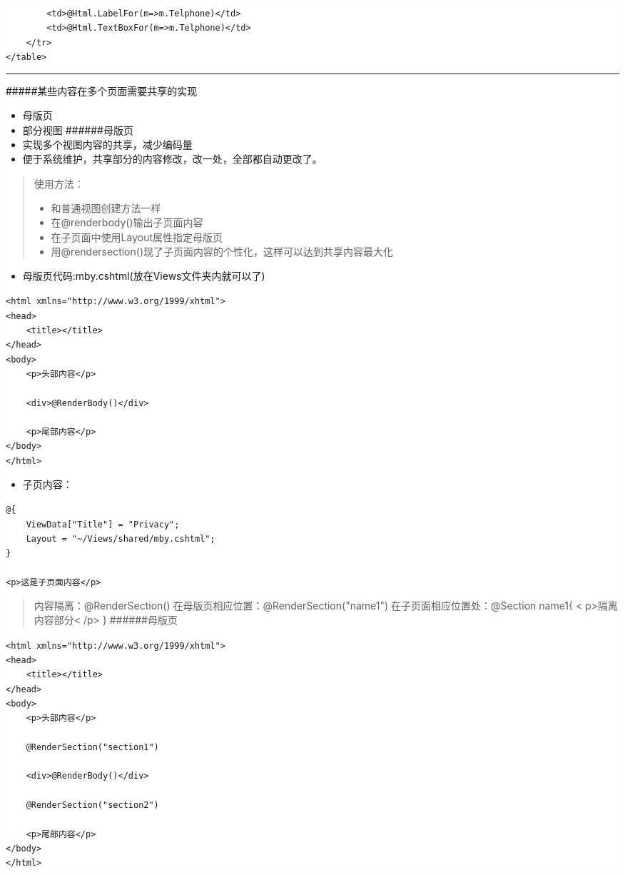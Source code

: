```
        <td>@Html.LabelFor(m=>m.Telphone)</td>
        <td>@Html.TextBoxFor(m=>m.Telphone)</td>
    </tr>
</table>
```

------
#####某些内容在多个页面需要共享的实现
- 母版页
- 部分视图
######母版页
- 实现多个视图内容的共享，减少编码量
- 便于系统维护，共享部分的内容修改，改一处，全部都自动更改了。
> 使用方法：
> - 和普通视图创建方法一样
> - 在@renderbody()输出子页面内容
> - 在子页面中使用Layout属性指定母版页
> - 用@rendersection()现了子页面内容的个性化，这样可以达到共享内容最大化

- 母版页代码:mby.cshtml(放在Views文件夹内就可以了)
```
<html xmlns="http://www.w3.org/1999/xhtml">
<head>
    <title></title>
</head>
<body>
    <p>头部内容</p>

    <div>@RenderBody()</div>

    <p>尾部内容</p>
</body>
</html>
```
- 子页内容：
```
@{
    ViewData["Title"] = "Privacy";
    Layout = "~/Views/shared/mby.cshtml";
}

<p>这是子页面内容</p>
```
> 内容隔离：@RenderSection()
> 在母版页相应位置：@RenderSection("name1")
> 在子页面相应位置处：@Section name1{ < p>隔离内容部分< /p> }
######母版页
```
<html xmlns="http://www.w3.org/1999/xhtml">
<head>
    <title></title>
</head>
<body>
    <p>头部内容</p>

    @RenderSection("section1")

    <div>@RenderBody()</div>

    @RenderSection("section2")

    <p>尾部内容</p>
</body>
</html>
```